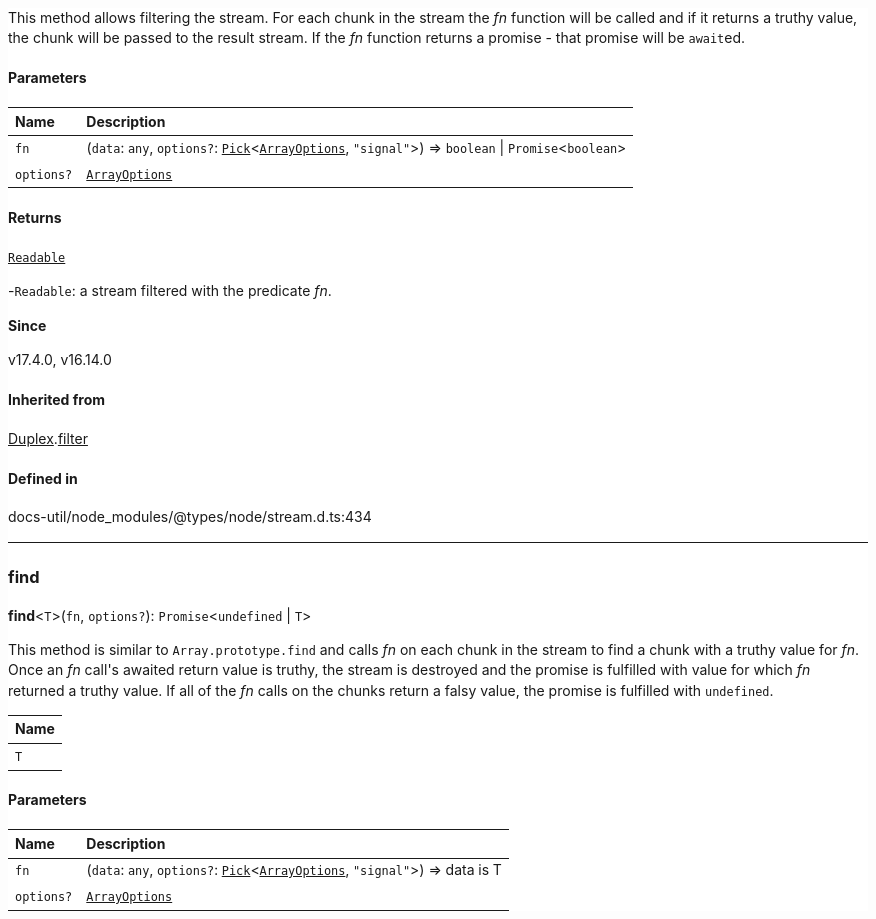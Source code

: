 This method allows filtering the stream. For each chunk in the stream the *fn* function will be called
and if it returns a truthy value, the chunk will be passed to the result stream.
If the *fn* function returns a promise - that promise will be `await`ed.

#### Parameters

| Name | Description |
| :------ | :------ |
| `fn` | (`data`: `any`, `options?`: [`Pick`](../types/Pick.md)<[`ArrayOptions`](../interfaces/ArrayOptions.md), ``"signal"``\>) => `boolean` \| `Promise`<`boolean`\> | a function to filter chunks from the stream. Async or not. |
| `options?` | [`ArrayOptions`](../interfaces/ArrayOptions.md) |

#### Returns

[`Readable`](Readable.md)

-`Readable`: a stream filtered with the predicate *fn*.

**Since**

v17.4.0, v16.14.0

#### Inherited from

[Duplex](Duplex.md).[filter](Duplex.md#filter)

#### Defined in

docs-util/node_modules/@types/node/stream.d.ts:434

___

### find

**find**<`T`\>(`fn`, `options?`): `Promise`<`undefined` \| `T`\>

This method is similar to `Array.prototype.find` and calls *fn* on each chunk in the stream
to find a chunk with a truthy value for *fn*. Once an *fn* call's awaited return value is truthy,
the stream is destroyed and the promise is fulfilled with value for which *fn* returned a truthy value.
If all of the *fn* calls on the chunks return a falsy value, the promise is fulfilled with `undefined`.

| Name |
| :------ |
| `T` | `object` |

#### Parameters

| Name | Description |
| :------ | :------ |
| `fn` | (`data`: `any`, `options?`: [`Pick`](../types/Pick.md)<[`ArrayOptions`](../interfaces/ArrayOptions.md), ``"signal"``\>) => data is T | a function to call on each chunk of the stream. Async or not. |
| `options?` | [`ArrayOptions`](../interfaces/ArrayOptions.md) |
